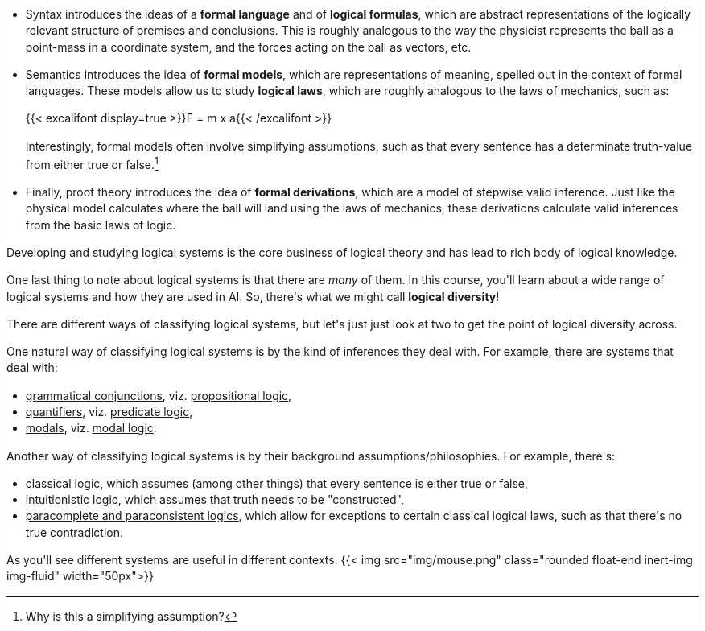 + Syntax introduces the ideas of a **formal language** and of **logical
formulas**, which are abstract representations of the logically relevant
structure of premises and conclusions. This is roughly analogous to the way the
physicist represents the ball as a point-mass in a coordinate system, and the forces acting on the ball as vectors, etc.

+ Semantics introduces the idea of **formal models**, which are representations
of meaning, spelled out in the context of formal languages. These models allow
us to study **logical laws**, which are roughly analogous to the laws of
mechanics, such as: 

  {{< excalifont display=true >}}F = m x a{{< /excalifont >}}

  Interestingly, formal models often involve
  simplifying assumptions, such as that every sentence has a determinate
  truth-value from either true or false.[^bivalence]

+ Finally, proof theory introduces the idea of **formal derivations**, which are
a model of stepwise valid inference. Just like the physical model calculates
where the ball will land using the laws of mechanics, these derivations
calculate valid inferences from the basic laws of logic.

Developing and studying logical systems is the core business of logical theory
and has lead to rich body of logical knowledge.

One last thing to note about logical systems is that there are _many_ of them.
In this course, you'll learn about a wide range of logical systems and how they
are used in AI. So, there's what we might call **logical diversity**!

There are different ways of classifying logical systems, but let's just just
look at two to get the point of logical diversity across.

One natural way of classifying logical systems is by the kind of inferences they
deal with. For example, there are systems that deal with:

+ [grammatical
conjunctions](https://en.wikipedia.org/wiki/Conjunction_(grammar)), viz. 
[propositional logic](https://en.wikipedia.org/wiki/Propositional_calculus),
+ [quantifiers](https://en.wikipedia.org/wiki/Generalized_quantifier), viz. 
[predicate logic](https://en.wikipedia.org/wiki/First-order_logic),
+ [modals](https://en.wikipedia.org/wiki/Modality_(semantics)), viz. [modal
logic](https://en.wikipedia.org/wiki/Modal_logic).

Another way of classifying logical systems is by their background
assumptions/philosophies. For example, there's:

+ [classical logic](https://en.wikipedia.org/wiki/Classical_logic), which
assumes (among other things) that every sentence is either true or false,
+ [intuitionistic logic](https://en.wikipedia.org/wiki/Intuitionistic_logic),
which assumes that truth needs to be "constructed",
+ [paracomplete and paraconsistent
logics](https://en.wikipedia.org/wiki/Paraconsistent_logic), which allow for
exceptions to certain classical logical laws, such as that there's no true
contradiction.

As you'll see different systems are useful in different contexts. {{< img src="img/mouse.png" class="rounded  float-end inert-img img-fluid" width="50px">}}


[^bivalence]: Why is this a simplifying assumption?
[^history]: The history of symbolic AI is an intriguing but complex topic. We
[^XAI]: This is, of course, a problem for XAI, as many scandals, like the [Dutch